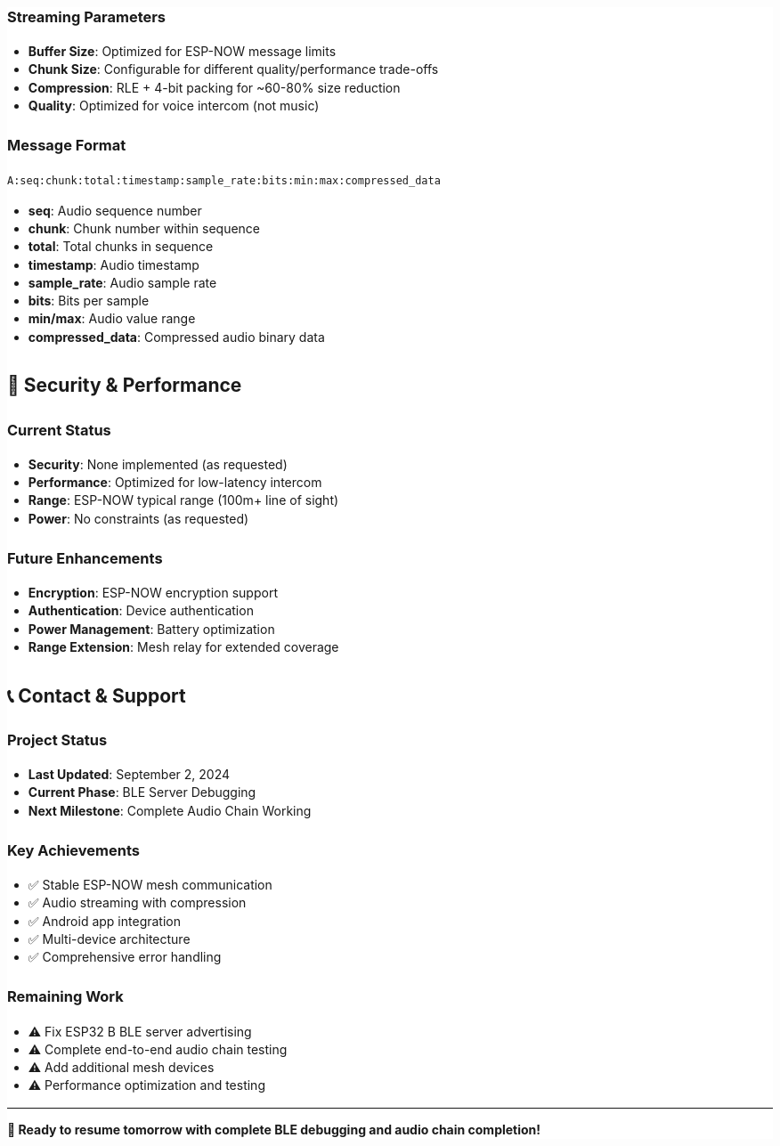 ### **Streaming Parameters**
- **Buffer Size**: Optimized for ESP-NOW message limits
- **Chunk Size**: Configurable for different quality/performance trade-offs
- **Compression**: RLE + 4-bit packing for ~60-80% size reduction
- **Quality**: Optimized for voice intercom (not music)

### **Message Format**
```
A:seq:chunk:total:timestamp:sample_rate:bits:min:max:compressed_data
```
- **seq**: Audio sequence number
- **chunk**: Chunk number within sequence
- **total**: Total chunks in sequence
- **timestamp**: Audio timestamp
- **sample_rate**: Audio sample rate
- **bits**: Bits per sample
- **min/max**: Audio value range
- **compressed_data**: Compressed audio binary data

## 🔐 Security & Performance

### **Current Status**
- **Security**: None implemented (as requested)
- **Performance**: Optimized for low-latency intercom
- **Range**: ESP-NOW typical range (100m+ line of sight)
- **Power**: No constraints (as requested)

### **Future Enhancements**
- **Encryption**: ESP-NOW encryption support
- **Authentication**: Device authentication
- **Power Management**: Battery optimization
- **Range Extension**: Mesh relay for extended coverage

## 📞 Contact & Support

### **Project Status**
- **Last Updated**: September 2, 2024
- **Current Phase**: BLE Server Debugging
- **Next Milestone**: Complete Audio Chain Working

### **Key Achievements**
- ✅ Stable ESP-NOW mesh communication
- ✅ Audio streaming with compression
- ✅ Android app integration
- ✅ Multi-device architecture
- ✅ Comprehensive error handling

### **Remaining Work**
- ⚠️ Fix ESP32 B BLE server advertising
- ⚠️ Complete end-to-end audio chain testing
- ⚠️ Add additional mesh devices
- ⚠️ Performance optimization and testing

---

**🚀 Ready to resume tomorrow with complete BLE debugging and audio chain completion!**

